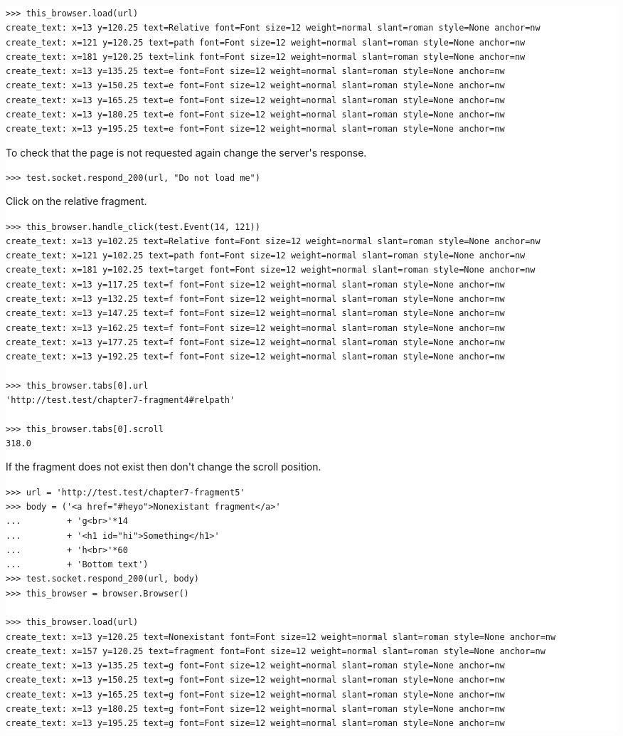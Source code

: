     >>> this_browser.load(url)
    create_text: x=13 y=120.25 text=Relative font=Font size=12 weight=normal slant=roman style=None anchor=nw
    create_text: x=121 y=120.25 text=path font=Font size=12 weight=normal slant=roman style=None anchor=nw
    create_text: x=181 y=120.25 text=link font=Font size=12 weight=normal slant=roman style=None anchor=nw
    create_text: x=13 y=135.25 text=e font=Font size=12 weight=normal slant=roman style=None anchor=nw
    create_text: x=13 y=150.25 text=e font=Font size=12 weight=normal slant=roman style=None anchor=nw
    create_text: x=13 y=165.25 text=e font=Font size=12 weight=normal slant=roman style=None anchor=nw
    create_text: x=13 y=180.25 text=e font=Font size=12 weight=normal slant=roman style=None anchor=nw
    create_text: x=13 y=195.25 text=e font=Font size=12 weight=normal slant=roman style=None anchor=nw

To check that the page is not requested again change the server's response.

    >>> test.socket.respond_200(url, "Do not load me")

Click on the relative fragment.

    >>> this_browser.handle_click(test.Event(14, 121))
    create_text: x=13 y=102.25 text=Relative font=Font size=12 weight=normal slant=roman style=None anchor=nw
    create_text: x=121 y=102.25 text=path font=Font size=12 weight=normal slant=roman style=None anchor=nw
    create_text: x=181 y=102.25 text=target font=Font size=12 weight=normal slant=roman style=None anchor=nw
    create_text: x=13 y=117.25 text=f font=Font size=12 weight=normal slant=roman style=None anchor=nw
    create_text: x=13 y=132.25 text=f font=Font size=12 weight=normal slant=roman style=None anchor=nw
    create_text: x=13 y=147.25 text=f font=Font size=12 weight=normal slant=roman style=None anchor=nw
    create_text: x=13 y=162.25 text=f font=Font size=12 weight=normal slant=roman style=None anchor=nw
    create_text: x=13 y=177.25 text=f font=Font size=12 weight=normal slant=roman style=None anchor=nw
    create_text: x=13 y=192.25 text=f font=Font size=12 weight=normal slant=roman style=None anchor=nw

    >>> this_browser.tabs[0].url
    'http://test.test/chapter7-fragment4#relpath'

    >>> this_browser.tabs[0].scroll
    318.0

If the fragment does not exist then don't change the scroll position.

    >>> url = 'http://test.test/chapter7-fragment5'
    >>> body = ('<a href="#heyo">Nonexistant fragment</a>'
    ...         + 'g<br>'*14
    ...         + '<h1 id="hi">Something</h1>'
    ...         + 'h<br>'*60
    ...         + 'Bottom text')
    >>> test.socket.respond_200(url, body)
    >>> this_browser = browser.Browser()

    >>> this_browser.load(url)
    create_text: x=13 y=120.25 text=Nonexistant font=Font size=12 weight=normal slant=roman style=None anchor=nw
    create_text: x=157 y=120.25 text=fragment font=Font size=12 weight=normal slant=roman style=None anchor=nw
    create_text: x=13 y=135.25 text=g font=Font size=12 weight=normal slant=roman style=None anchor=nw
    create_text: x=13 y=150.25 text=g font=Font size=12 weight=normal slant=roman style=None anchor=nw
    create_text: x=13 y=165.25 text=g font=Font size=12 weight=normal slant=roman style=None anchor=nw
    create_text: x=13 y=180.25 text=g font=Font size=12 weight=normal slant=roman style=None anchor=nw
    create_text: x=13 y=195.25 text=g font=Font size=12 weight=normal slant=roman style=None anchor=nw
